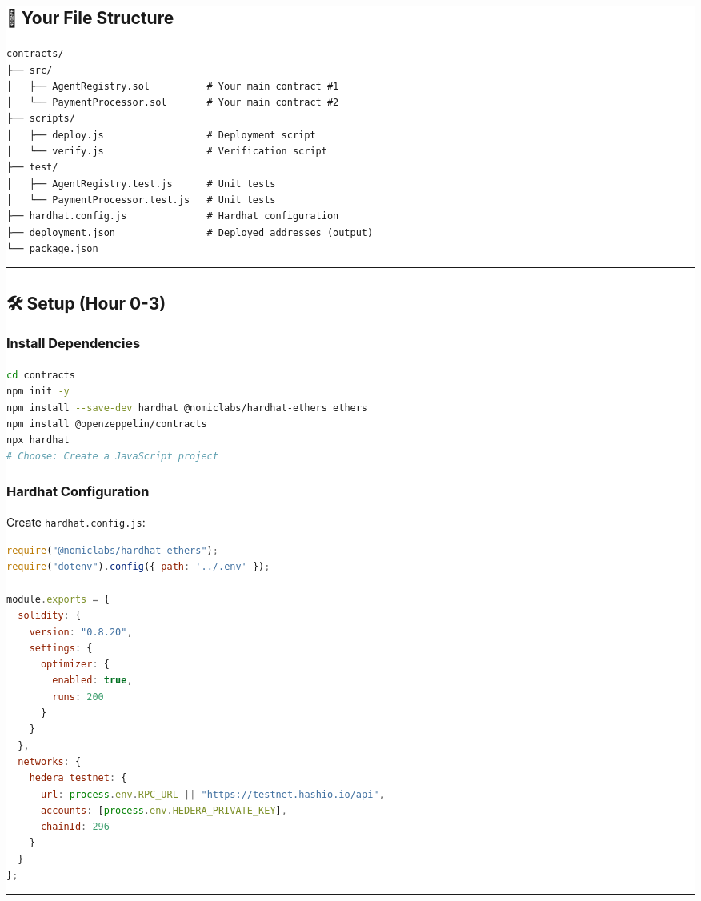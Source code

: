 
## 📁 Your File Structure

```
contracts/
├── src/
│   ├── AgentRegistry.sol          # Your main contract #1
│   └── PaymentProcessor.sol       # Your main contract #2
├── scripts/
│   ├── deploy.js                  # Deployment script
│   └── verify.js                  # Verification script
├── test/
│   ├── AgentRegistry.test.js      # Unit tests
│   └── PaymentProcessor.test.js   # Unit tests
├── hardhat.config.js              # Hardhat configuration
├── deployment.json                # Deployed addresses (output)
└── package.json
```

---

## 🛠️ Setup (Hour 0-3)

### Install Dependencies

```bash
cd contracts
npm init -y
npm install --save-dev hardhat @nomiclabs/hardhat-ethers ethers
npm install @openzeppelin/contracts
npx hardhat
# Choose: Create a JavaScript project
```

### Hardhat Configuration

Create `hardhat.config.js`:

```javascript
require("@nomiclabs/hardhat-ethers");
require("dotenv").config({ path: '../.env' });

module.exports = {
  solidity: {
    version: "0.8.20",
    settings: {
      optimizer: {
        enabled: true,
        runs: 200
      }
    }
  },
  networks: {
    hedera_testnet: {
      url: process.env.RPC_URL || "https://testnet.hashio.io/api",
      accounts: [process.env.HEDERA_PRIVATE_KEY],
      chainId: 296
    }
  }
};
```

---